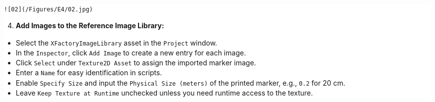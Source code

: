     ![02](/Figures/E4/02.jpg)

4. **Add Images to the Reference Image Library:**
  - Select the `XFactoryImageLibrary` asset in the `Project` window.
  - In the `Inspector`, click `Add Image` to create a new entry for each image.
  - Click `Select` under `Texture2D Asset` to assign the imported marker image.
  - Enter a `Name` for easy identification in scripts.
  - Enable `Specify Size` and input the `Physical Size (meters)` of the printed marker, e.g., `0.2` for 20 cm.
  - Leave `Keep Texture at Runtime` unchecked unless you need runtime access to the texture.

